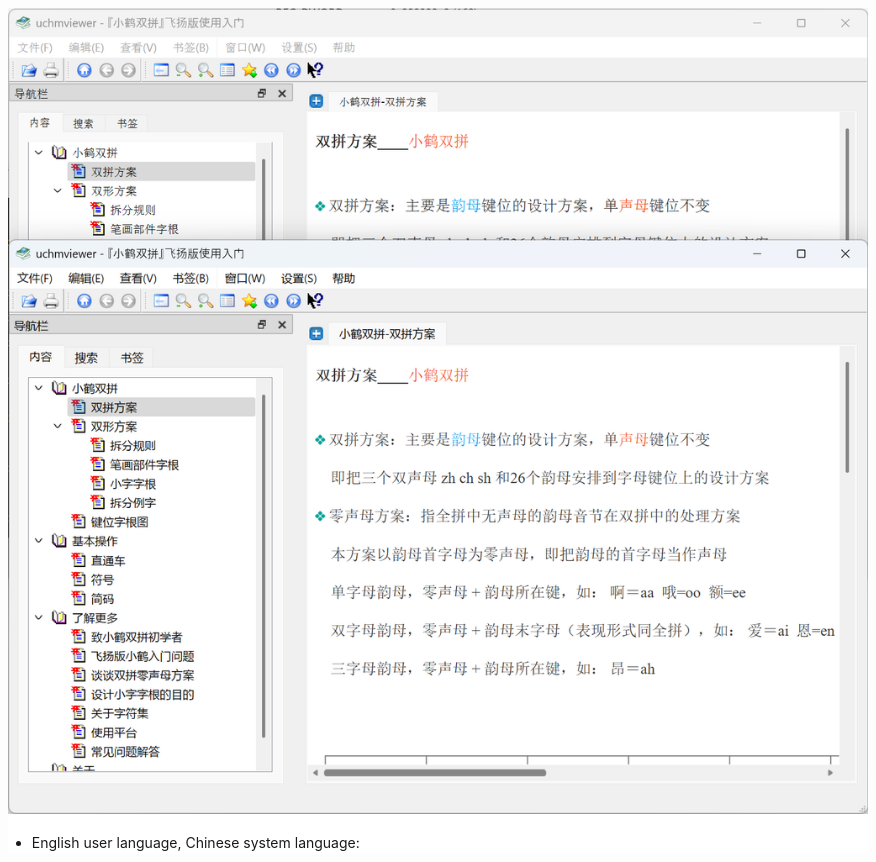 ![chm_cn_lang_en_admin](../../images/2025/chm_cn_lang_en_admin.png)

- English user language, Chinese system language:
